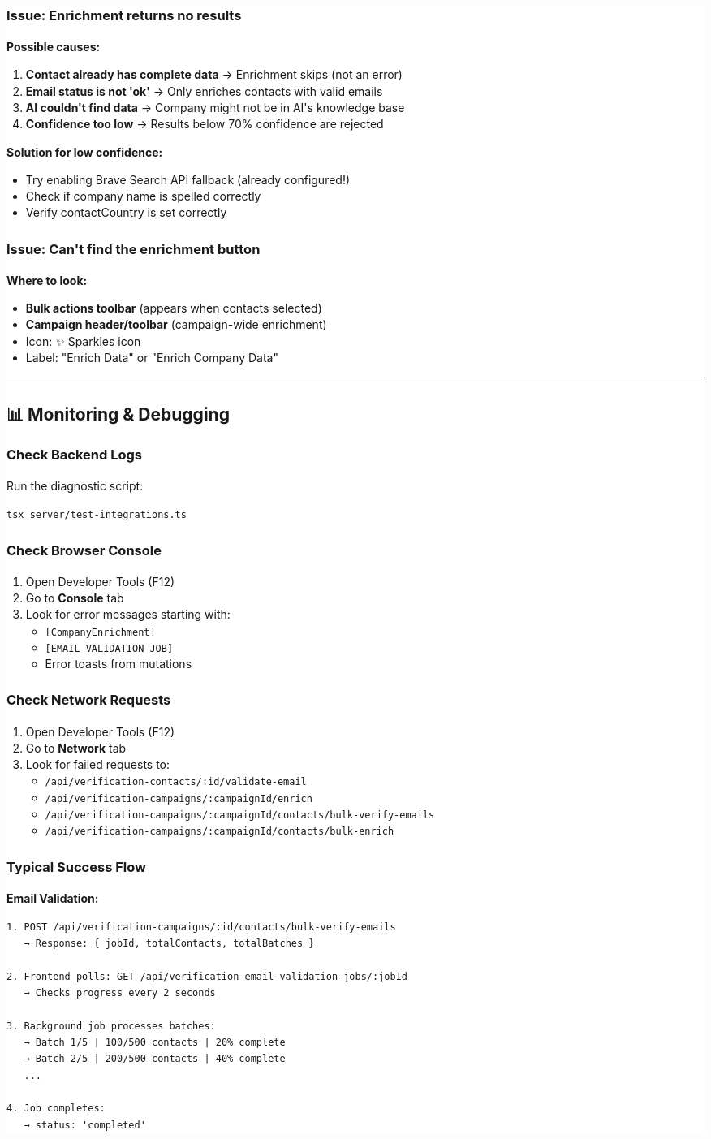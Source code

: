 ### Issue: Enrichment returns no results
**Possible causes:**
1. **Contact already has complete data** → Enrichment skips (not an error)
2. **Email status is not 'ok'** → Only enriches contacts with valid emails
3. **AI couldn't find data** → Company might not be in AI's knowledge base
4. **Confidence too low** → Results below 70% confidence are rejected

**Solution for low confidence:**
- Try enabling Brave Search API fallback (already configured!)
- Check if company name is spelled correctly
- Verify contactCountry is set correctly

### Issue: Can't find the enrichment button
**Where to look:**
- **Bulk actions toolbar** (appears when contacts selected)
- **Campaign header/toolbar** (campaign-wide enrichment)
- Icon: ✨ Sparkles icon
- Label: "Enrich Data" or "Enrich Company Data"

---

## 📊 Monitoring & Debugging

### Check Backend Logs
Run the diagnostic script:
```bash
tsx server/test-integrations.ts
```

### Check Browser Console
1. Open Developer Tools (F12)
2. Go to **Console** tab
3. Look for error messages starting with:
   - `[CompanyEnrichment]`
   - `[EMAIL VALIDATION JOB]`
   - Error toasts from mutations

### Check Network Requests
1. Open Developer Tools (F12)
2. Go to **Network** tab
3. Look for failed requests to:
   - `/api/verification-contacts/:id/validate-email`
   - `/api/verification-campaigns/:campaignId/enrich`
   - `/api/verification-campaigns/:campaignId/contacts/bulk-verify-emails`
   - `/api/verification-campaigns/:campaignId/contacts/bulk-enrich`

### Typical Success Flow

**Email Validation:**
```
1. POST /api/verification-campaigns/:id/contacts/bulk-verify-emails
   → Response: { jobId, totalContacts, totalBatches }
   
2. Frontend polls: GET /api/verification-email-validation-jobs/:jobId
   → Checks progress every 2 seconds
   
3. Background job processes batches:
   → Batch 1/5 | 100/500 contacts | 20% complete
   → Batch 2/5 | 200/500 contacts | 40% complete
   ...
   
4. Job completes:
   → status: 'completed'
```